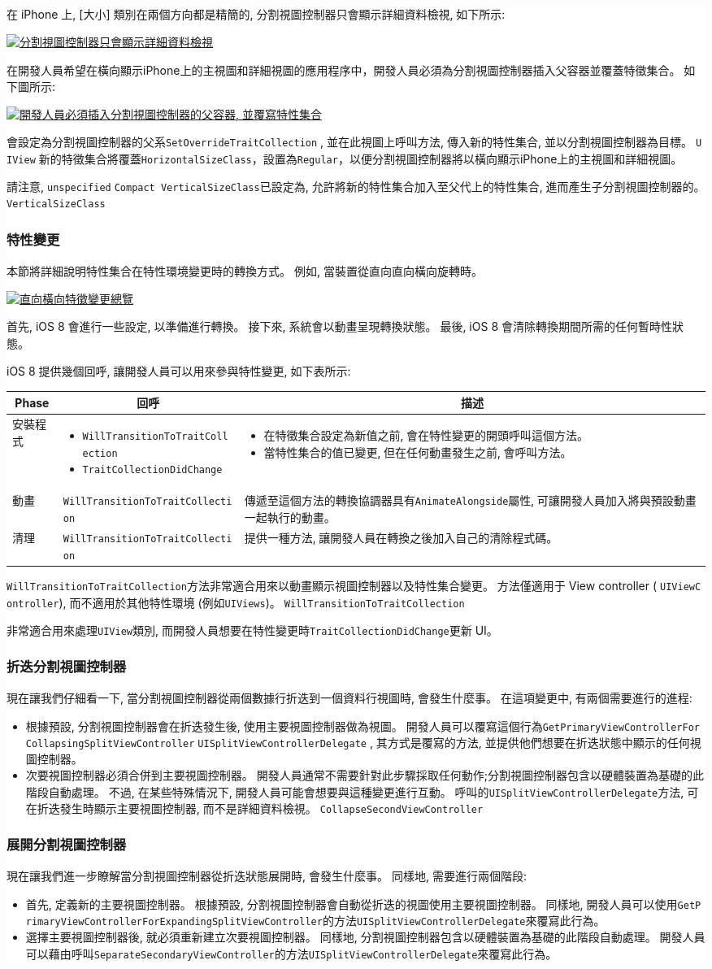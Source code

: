 在 iPhone 上, [大小] 類別在兩個方向都是精簡的, 分割視圖控制器只會顯示詳細資料檢視, 如下所示:

 [![](unified-storyboards-images/cascadingclasses02.png "分割視圖控制器只會顯示詳細資料檢視")](unified-storyboards-images/cascadingclasses02.png#lightbox)

在開發人員希望在橫向顯示iPhone上的主視圖和詳細視圖的應用程序中，開發人員必須為分割視圖控制器插入父容器並覆蓋特徵集合。 如下圖所示:

 [![](unified-storyboards-images/cascadingclasses03.png "開發人員必須插入分割視圖控制器的父容器, 並覆寫特性集合")](unified-storyboards-images/cascadingclasses03.png#lightbox)

會設定為分割視圖控制器的父系`SetOverrideTraitCollection` , 並在此視圖上呼叫方法, 傳入新的特性集合, 並以分割視圖控制器為目標。 `UIView` 新的特徵集合將覆蓋`HorizontalSizeClass`，設置為`Regular`，以便分割視圖控制器將以橫向顯示iPhone上的主視圖和詳細視圖。

請注意, `unspecified` `Compact VerticalSizeClass`已設定為, 允許將新的特性集合加入至父代上的特性集合, 進而產生子分割視圖控制器的。 `VerticalSizeClass`

### <a name="trait-changes"></a>特性變更

本節將詳細說明特性集合在特性環境變更時的轉換方式。 例如, 當裝置從直向直向橫向旋轉時。

 [![](unified-storyboards-images/traittransitions01.png "直向橫向特徵變更總覽")](unified-storyboards-images/traittransitions01.png#lightbox)

首先, iOS 8 會進行一些設定, 以準備進行轉換。 接下來, 系統會以動畫呈現轉換狀態。 最後, iOS 8 會清除轉換期間所需的任何暫時性狀態。

iOS 8 提供幾個回呼, 讓開發人員可以用來參與特性變更, 如下表所示:

|Phase|回呼|描述|
|--- |--- |--- |
|安裝程式|<ul><li>`WillTransitionToTraitCollection`</li><li>`TraitCollectionDidChange`</li></ul>|<ul><li>在特徵集合設定為新值之前, 會在特性變更的開頭呼叫這個方法。</li><li>當特性集合的值已變更, 但在任何動畫發生之前, 會呼叫方法。</li></ul>|
|動畫|`WillTransitionToTraitCollection`|傳遞至這個方法的轉換協調器具有`AnimateAlongside`屬性, 可讓開發人員加入將與預設動畫一起執行的動畫。|
|清理|`WillTransitionToTraitCollection`|提供一種方法, 讓開發人員在轉換之後加入自己的清除程式碼。|

`WillTransitionToTraitCollection`方法非常適合用來以動畫顯示視圖控制器以及特性集合變更。 方法僅適用于 View controller ( `UIViewController`), 而不適用於其他特性環境 (例如`UIViews`)。 `WillTransitionToTraitCollection`

非常適合用來處理`UIView`類別, 而開發人員想要在特性變更時`TraitCollectionDidChange`更新 UI。

### <a name="collapsing-the-split-view-controllers"></a>折迭分割視圖控制器

現在讓我們仔細看一下, 當分割視圖控制器從兩個數據行折迭到一個資料行視圖時, 會發生什麼事。 在這項變更中, 有兩個需要進行的進程:

- 根據預設, 分割視圖控制器會在折迭發生後, 使用主要視圖控制器做為視圖。 開發人員可以覆寫這個行為`GetPrimaryViewControllerForCollapsingSplitViewController` `UISplitViewControllerDelegate` , 其方式是覆寫的方法, 並提供他們想要在折迭狀態中顯示的任何視圖控制器。
- 次要視圖控制器必須合併到主要視圖控制器。 開發人員通常不需要針對此步驟採取任何動作;分割視圖控制器包含以硬體裝置為基礎的此階段自動處理。 不過, 在某些特殊情況下, 開發人員可能會想要與這種變更進行互動。 呼叫的`UISplitViewControllerDelegate`方法, 可在折迭發生時顯示主要視圖控制器, 而不是詳細資料檢視。 `CollapseSecondViewController`


### <a name="expanding-the-split-view-controller"></a>展開分割視圖控制器

現在讓我們進一步瞭解當分割視圖控制器從折迭狀態展開時, 會發生什麼事。 同樣地, 需要進行兩個階段:

- 首先, 定義新的主要視圖控制器。 根據預設, 分割視圖控制器會自動從折迭的視圖使用主要視圖控制器。 同樣地, 開發人員可以使用`GetPrimaryViewControllerForExpandingSplitViewController`的方法`UISplitViewControllerDelegate`來覆寫此行為。
- 選擇主要視圖控制器後, 就必須重新建立次要視圖控制器。 同樣地, 分割視圖控制器包含以硬體裝置為基礎的此階段自動處理。 開發人員可以藉由呼叫`SeparateSecondaryViewController`的方法`UISplitViewControllerDelegate`來覆寫此行為。
